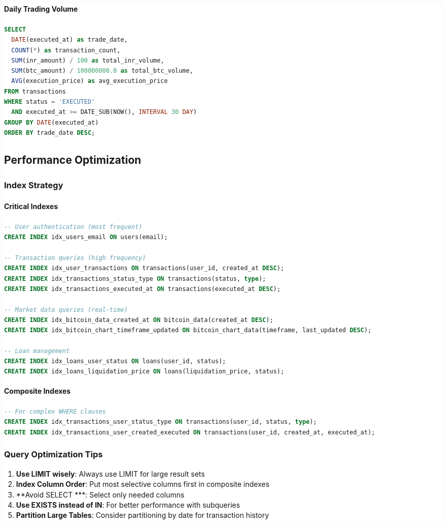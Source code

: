 #### Daily Trading Volume
```sql
SELECT 
  DATE(executed_at) as trade_date,
  COUNT(*) as transaction_count,
  SUM(inr_amount) / 100 as total_inr_volume,
  SUM(btc_amount) / 100000000.0 as total_btc_volume,
  AVG(execution_price) as avg_execution_price
FROM transactions 
WHERE status = 'EXECUTED' 
  AND executed_at >= DATE_SUB(NOW(), INTERVAL 30 DAY)
GROUP BY DATE(executed_at)
ORDER BY trade_date DESC;
```

## Performance Optimization

### Index Strategy

#### Critical Indexes
```sql
-- User authentication (most frequent)
CREATE INDEX idx_users_email ON users(email);

-- Transaction queries (high frequency)
CREATE INDEX idx_user_transactions ON transactions(user_id, created_at DESC);
CREATE INDEX idx_transactions_status_type ON transactions(status, type);
CREATE INDEX idx_transactions_executed_at ON transactions(executed_at DESC);

-- Market data queries (real-time)
CREATE INDEX idx_bitcoin_data_created_at ON bitcoin_data(created_at DESC);
CREATE INDEX idx_bitcoin_chart_timeframe_updated ON bitcoin_chart_data(timeframe, last_updated DESC);

-- Loan management
CREATE INDEX idx_loans_user_status ON loans(user_id, status);
CREATE INDEX idx_loans_liquidation_price ON loans(liquidation_price, status);
```

#### Composite Indexes
```sql
-- For complex WHERE clauses
CREATE INDEX idx_transactions_user_status_type ON transactions(user_id, status, type);
CREATE INDEX idx_transactions_user_created_executed ON transactions(user_id, created_at, executed_at);
```

### Query Optimization Tips

1. **Use LIMIT wisely**: Always use LIMIT for large result sets
2. **Index Column Order**: Put most selective columns first in composite indexes
3. **Avoid SELECT ***: Select only needed columns
4. **Use EXISTS instead of IN**: For better performance with subqueries
5. **Partition Large Tables**: Consider partitioning by date for transaction history
